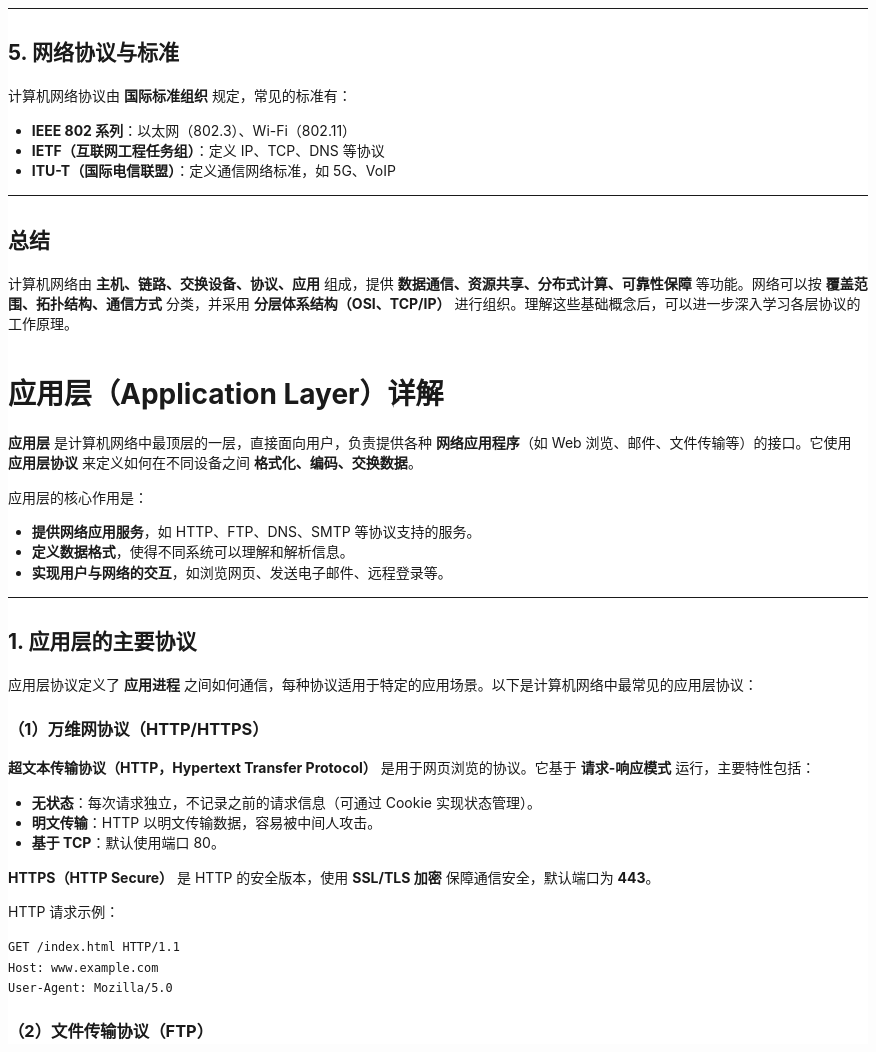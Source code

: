 ------

## **5. 网络协议与标准**

计算机网络协议由 **国际标准组织** 规定，常见的标准有：

- **IEEE 802 系列**：以太网（802.3）、Wi-Fi（802.11）
- **IETF（互联网工程任务组）**：定义 IP、TCP、DNS 等协议
- **ITU-T（国际电信联盟）**：定义通信网络标准，如 5G、VoIP

------

## **总结**

计算机网络由 **主机、链路、交换设备、协议、应用** 组成，提供 **数据通信、资源共享、分布式计算、可靠性保障** 等功能。网络可以按 **覆盖范围、拓扑结构、通信方式** 分类，并采用 **分层体系结构（OSI、TCP/IP）** 进行组织。理解这些基础概念后，可以进一步深入学习各层协议的工作原理。



# **应用层（Application Layer）详解**

**应用层** 是计算机网络中最顶层的一层，直接面向用户，负责提供各种 **网络应用程序**（如 Web 浏览、邮件、文件传输等）的接口。它使用 **应用层协议** 来定义如何在不同设备之间 **格式化、编码、交换数据**。

应用层的核心作用是：

- **提供网络应用服务**，如 HTTP、FTP、DNS、SMTP 等协议支持的服务。
- **定义数据格式**，使得不同系统可以理解和解析信息。
- **实现用户与网络的交互**，如浏览网页、发送电子邮件、远程登录等。

------

## **1. 应用层的主要协议**

应用层协议定义了 **应用进程** 之间如何通信，每种协议适用于特定的应用场景。以下是计算机网络中最常见的应用层协议：

### **（1）万维网协议（HTTP/HTTPS）**

**超文本传输协议（HTTP，Hypertext Transfer Protocol）** 是用于网页浏览的协议。它基于 **请求-响应模式** 运行，主要特性包括：

- **无状态**：每次请求独立，不记录之前的请求信息（可通过 Cookie 实现状态管理）。
- **明文传输**：HTTP 以明文传输数据，容易被中间人攻击。
- **基于 TCP**：默认使用端口 80。

**HTTPS（HTTP Secure）** 是 HTTP 的安全版本，使用 **SSL/TLS 加密** 保障通信安全，默认端口为 **443**。

HTTP 请求示例：

```
GET /index.html HTTP/1.1
Host: www.example.com
User-Agent: Mozilla/5.0
```

### **（2）文件传输协议（FTP）**
